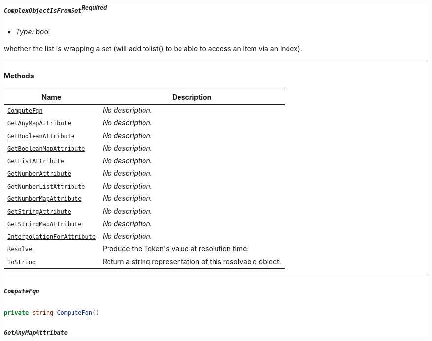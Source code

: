 
##### `ComplexObjectIsFromSet`<sup>Required</sup> <a name="ComplexObjectIsFromSet" id="rhizo-co-terraform-provider-oci.dataOciFusionAppsFusionEnvironmentFamilyLimitsAndUsage.DataOciFusionAppsFusionEnvironmentFamilyLimitsAndUsageDevelopmentLimitAndUsageOutputReference.Initializer.parameter.complexObjectIsFromSet"></a>

- *Type:* bool

whether the list is wrapping a set (will add tolist() to be able to access an item via an index).

---

#### Methods <a name="Methods" id="Methods"></a>

| **Name** | **Description** |
| --- | --- |
| <code><a href="#rhizo-co-terraform-provider-oci.dataOciFusionAppsFusionEnvironmentFamilyLimitsAndUsage.DataOciFusionAppsFusionEnvironmentFamilyLimitsAndUsageDevelopmentLimitAndUsageOutputReference.computeFqn">ComputeFqn</a></code> | *No description.* |
| <code><a href="#rhizo-co-terraform-provider-oci.dataOciFusionAppsFusionEnvironmentFamilyLimitsAndUsage.DataOciFusionAppsFusionEnvironmentFamilyLimitsAndUsageDevelopmentLimitAndUsageOutputReference.getAnyMapAttribute">GetAnyMapAttribute</a></code> | *No description.* |
| <code><a href="#rhizo-co-terraform-provider-oci.dataOciFusionAppsFusionEnvironmentFamilyLimitsAndUsage.DataOciFusionAppsFusionEnvironmentFamilyLimitsAndUsageDevelopmentLimitAndUsageOutputReference.getBooleanAttribute">GetBooleanAttribute</a></code> | *No description.* |
| <code><a href="#rhizo-co-terraform-provider-oci.dataOciFusionAppsFusionEnvironmentFamilyLimitsAndUsage.DataOciFusionAppsFusionEnvironmentFamilyLimitsAndUsageDevelopmentLimitAndUsageOutputReference.getBooleanMapAttribute">GetBooleanMapAttribute</a></code> | *No description.* |
| <code><a href="#rhizo-co-terraform-provider-oci.dataOciFusionAppsFusionEnvironmentFamilyLimitsAndUsage.DataOciFusionAppsFusionEnvironmentFamilyLimitsAndUsageDevelopmentLimitAndUsageOutputReference.getListAttribute">GetListAttribute</a></code> | *No description.* |
| <code><a href="#rhizo-co-terraform-provider-oci.dataOciFusionAppsFusionEnvironmentFamilyLimitsAndUsage.DataOciFusionAppsFusionEnvironmentFamilyLimitsAndUsageDevelopmentLimitAndUsageOutputReference.getNumberAttribute">GetNumberAttribute</a></code> | *No description.* |
| <code><a href="#rhizo-co-terraform-provider-oci.dataOciFusionAppsFusionEnvironmentFamilyLimitsAndUsage.DataOciFusionAppsFusionEnvironmentFamilyLimitsAndUsageDevelopmentLimitAndUsageOutputReference.getNumberListAttribute">GetNumberListAttribute</a></code> | *No description.* |
| <code><a href="#rhizo-co-terraform-provider-oci.dataOciFusionAppsFusionEnvironmentFamilyLimitsAndUsage.DataOciFusionAppsFusionEnvironmentFamilyLimitsAndUsageDevelopmentLimitAndUsageOutputReference.getNumberMapAttribute">GetNumberMapAttribute</a></code> | *No description.* |
| <code><a href="#rhizo-co-terraform-provider-oci.dataOciFusionAppsFusionEnvironmentFamilyLimitsAndUsage.DataOciFusionAppsFusionEnvironmentFamilyLimitsAndUsageDevelopmentLimitAndUsageOutputReference.getStringAttribute">GetStringAttribute</a></code> | *No description.* |
| <code><a href="#rhizo-co-terraform-provider-oci.dataOciFusionAppsFusionEnvironmentFamilyLimitsAndUsage.DataOciFusionAppsFusionEnvironmentFamilyLimitsAndUsageDevelopmentLimitAndUsageOutputReference.getStringMapAttribute">GetStringMapAttribute</a></code> | *No description.* |
| <code><a href="#rhizo-co-terraform-provider-oci.dataOciFusionAppsFusionEnvironmentFamilyLimitsAndUsage.DataOciFusionAppsFusionEnvironmentFamilyLimitsAndUsageDevelopmentLimitAndUsageOutputReference.interpolationForAttribute">InterpolationForAttribute</a></code> | *No description.* |
| <code><a href="#rhizo-co-terraform-provider-oci.dataOciFusionAppsFusionEnvironmentFamilyLimitsAndUsage.DataOciFusionAppsFusionEnvironmentFamilyLimitsAndUsageDevelopmentLimitAndUsageOutputReference.resolve">Resolve</a></code> | Produce the Token's value at resolution time. |
| <code><a href="#rhizo-co-terraform-provider-oci.dataOciFusionAppsFusionEnvironmentFamilyLimitsAndUsage.DataOciFusionAppsFusionEnvironmentFamilyLimitsAndUsageDevelopmentLimitAndUsageOutputReference.toString">ToString</a></code> | Return a string representation of this resolvable object. |

---

##### `ComputeFqn` <a name="ComputeFqn" id="rhizo-co-terraform-provider-oci.dataOciFusionAppsFusionEnvironmentFamilyLimitsAndUsage.DataOciFusionAppsFusionEnvironmentFamilyLimitsAndUsageDevelopmentLimitAndUsageOutputReference.computeFqn"></a>

```csharp
private string ComputeFqn()
```

##### `GetAnyMapAttribute` <a name="GetAnyMapAttribute" id="rhizo-co-terraform-provider-oci.dataOciFusionAppsFusionEnvironmentFamilyLimitsAndUsage.DataOciFusionAppsFusionEnvironmentFamilyLimitsAndUsageDevelopmentLimitAndUsageOutputReference.getAnyMapAttribute"></a>
